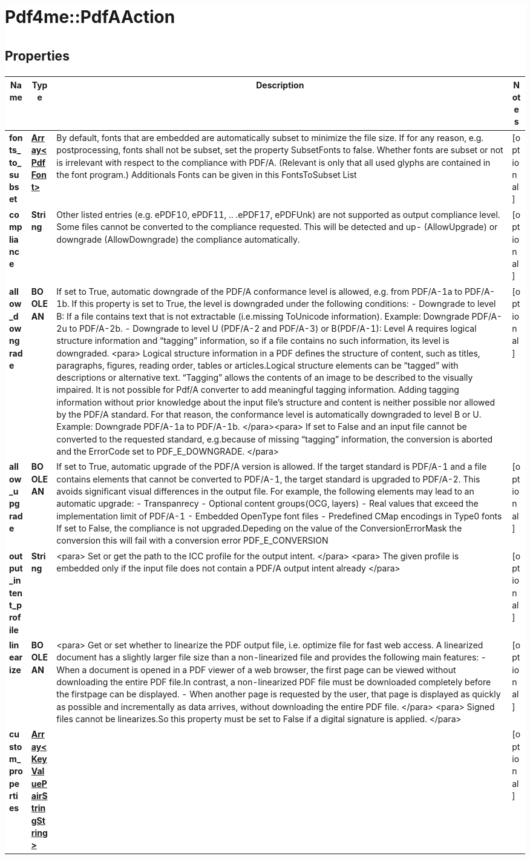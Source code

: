 # Pdf4me::PdfAAction

## Properties
Name | Type | Description | Notes
------------ | ------------- | ------------- | -------------
**fonts_to_subset** | [**Array&lt;PdfFont&gt;**](PdfFont.md) | By default, fonts that are embedded are automatically subset to minimize the file size.   If for any reason, e.g. postprocessing, fonts shall not be subset, set the property   SubsetFonts to false. Whether fonts are subset or not is irrelevant with respect to   the compliance with PDF/A. (Relevant is only that all used glyphs are contained in the font program.)   Additionals Fonts can be given in this FontsToSubset List | [optional] 
**compliance** | **String** | Other listed entries (e.g. ePDF10, ePDF11, .. .ePDF17, ePDFUnk) are not supported as output compliance   level.  Some files cannot be converted to the compliance requested. This will be  detected and up- (AllowUpgrade) or downgrade (AllowDowngrade) the compliance automatically. | [optional] 
**allow_downgrade** | **BOOLEAN** | If set to True, automatic downgrade of the PDF/A conformance level is allowed, e.g. from PDF/A-1a to PDF/A-1b.  If this property is set to True, the level is downgraded under the following conditions:    - Downgrade to level B: If a file contains text that is not extractable (i.e.missing ToUnicode information).  Example: Downgrade PDF/A-2u to PDF/A-2b.  - Downgrade to level U (PDF/A-2 and PDF/A-3) or B(PDF/A-1): Level A requires logical structure information and  “tagging” information, so if a file contains no such information, its level is downgraded.  &lt;para&gt;  Logical structure information in a PDF defines the structure of content, such as titles, paragraphs, figures, reading order, tables or articles.Logical structure elements can be “tagged” with descriptions or alternative text.  “Tagging” allows the contents of an image to be described to the visually impaired.  It is not possible for Pdf/A converter to add meaningful tagging information. Adding  tagging information without prior knowledge about the input file’s structure and content is neither possible nor  allowed by the PDF/A standard. For that reason, the conformance level is automatically downgraded to level B or U.  Example: Downgrade PDF/A-1a to PDF/A-1b.  &lt;/para&gt;&lt;para&gt;  If set to False and an input file cannot be converted to the requested standard, e.g.because of missing “tagging”  information, the conversion is aborted and the ErrorCode set to PDF_E_DOWNGRADE.  &lt;/para&gt; | [optional] 
**allow_upgrade** | **BOOLEAN** |  If set to True, automatic upgrade of the PDF/A version is allowed. If the target standard is PDF/A-1 and a file  contains elements that cannot be converted to PDF/A-1, the target standard is upgraded to PDF/A-2. This avoids  significant visual differences in the output file.  For example, the following elements may lead to an automatic upgrade:  - Transpanrecy  - Optional content groups(OCG, layers)  - Real values that exceed the implementation limit of PDF/A-1  - Embedded OpenType font files  - Predefined CMap encodings in Type0 fonts     If set to False, the compliance is not upgraded.Depeding on the value of the ConversionErrorMask the  conversion this will fail with a conversion error PDF_E_CONVERSION | [optional] 
**output_intent_profile** | **String** | &lt;para&gt;              Set or get the path to the ICC profile for the output intent.              &lt;/para&gt;  &lt;para&gt;              The given profile is embedded only if the input file does not contain a PDF/A output intent already              &lt;/para&gt; | [optional] 
**linearize** | **BOOLEAN** | &lt;para&gt;              Get or set whether to linearize the PDF output file, i.e. optimize file for fast web access.              A linearized document has a slightly larger file size than a non-linearized file and provides the following main features:              - When a document is opened in a PDF viewer of a web browser, the first page can be viewed without downloading the entire               PDF file.In contrast, a non-linearized PDF file must be downloaded completely before the firstpage can be displayed.              - When another page is requested by the user, that page is displayed as quickly as possible and incrementally as              data arrives, without downloading the entire PDF file.              &lt;/para&gt;  &lt;para&gt;              Signed files cannot be linearizes.So this property must be set to False if              a digital signature is applied.              &lt;/para&gt; | [optional] 
**custom_properties** | [**Array&lt;KeyValuePairStringString&gt;**](KeyValuePairStringString.md) |  | [optional] 


